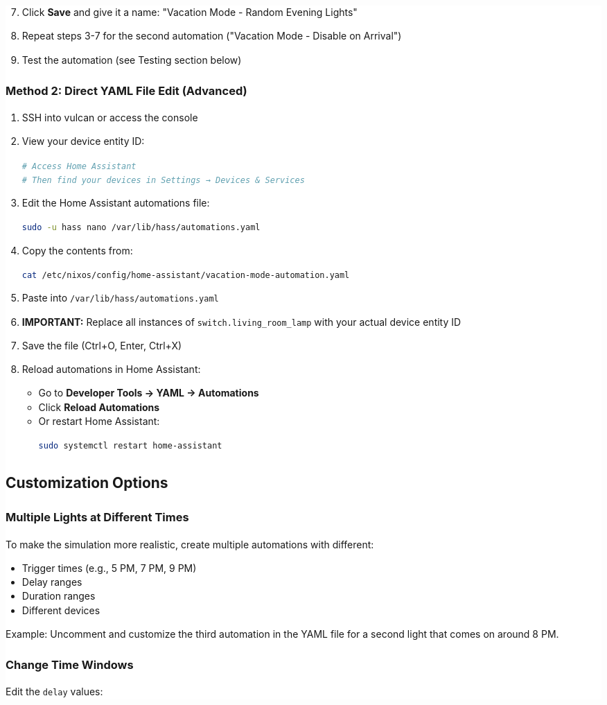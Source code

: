 7. Click **Save** and give it a name: "Vacation Mode - Random Evening Lights"

8. Repeat steps 3-7 for the second automation ("Vacation Mode - Disable on Arrival")

9. Test the automation (see Testing section below)

### Method 2: Direct YAML File Edit (Advanced)

1. SSH into vulcan or access the console

2. View your device entity ID:
   ```bash
   # Access Home Assistant
   # Then find your devices in Settings → Devices & Services
   ```

3. Edit the Home Assistant automations file:
   ```bash
   sudo -u hass nano /var/lib/hass/automations.yaml
   ```

4. Copy the contents from:
   ```bash
   cat /etc/nixos/config/home-assistant/vacation-mode-automation.yaml
   ```

5. Paste into `/var/lib/hass/automations.yaml`

6. **IMPORTANT:** Replace all instances of `switch.living_room_lamp` with your actual device entity ID

7. Save the file (Ctrl+O, Enter, Ctrl+X)

8. Reload automations in Home Assistant:
   - Go to **Developer Tools → YAML → Automations**
   - Click **Reload Automations**
   - Or restart Home Assistant:
     ```bash
     sudo systemctl restart home-assistant
     ```

## Customization Options

### Multiple Lights at Different Times

To make the simulation more realistic, create multiple automations with different:
- Trigger times (e.g., 5 PM, 7 PM, 9 PM)
- Delay ranges
- Duration ranges
- Different devices

Example: Uncomment and customize the third automation in the YAML file for a second light that comes on around 8 PM.

### Change Time Windows

Edit the `delay` values:
